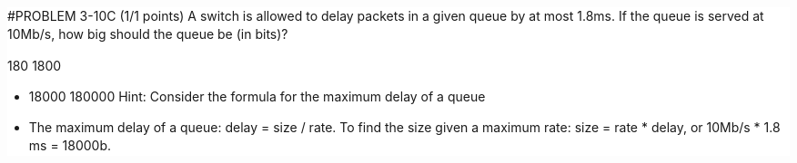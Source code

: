 #PROBLEM 3-10C  (1/1 points)
A switch is allowed to delay packets in a given queue by at most 1.8ms. If the
queue is served at 10Mb/s, how big should the queue be (in bits)?

180
1800
+ 18000
180000
Hint: Consider the formula for the maximum delay of a queue

+ The maximum delay of a queue: delay = size / rate. To find the size given a
  maximum rate: size = rate * delay, or 10Mb/s * 1.8 ms = 18000b.
